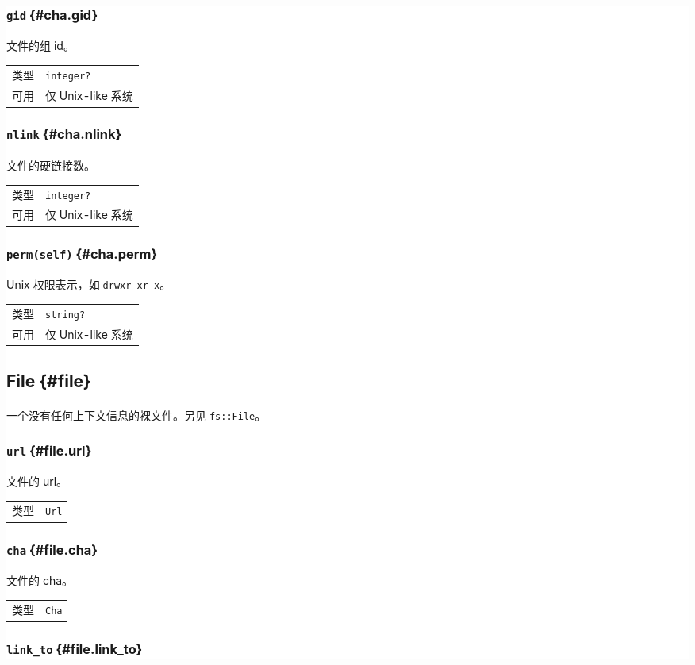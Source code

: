 ### `gid` {#cha.gid}

文件的组 id。

|      |                |
| ---- | -------------- |
| 类型 | `integer?`     |
| 可用 | 仅 Unix-like 系统 |

### `nlink` {#cha.nlink}

文件的硬链接数。

|      |                |
| ---- | -------------- |
| 类型 | `integer?`     |
| 可用 | 仅 Unix-like 系统 |

### `perm(self)` {#cha.perm}

Unix 权限表示，如 `drwxr-xr-x`。

|      |                |
| ---- | -------------- |
| 类型 | `string?`      |
| 可用 | 仅 Unix-like 系统 |

## File {#file}

一个没有任何上下文信息的裸文件。另见 [`fs::File`](/docs/plugins/context#fs-file)。

### `url` {#file.url}

文件的 url。

|      |       |
| ---- | ----- |
| 类型 | `Url` |

### `cha` {#file.cha}

文件的 cha。

|      |       |
| ---- | ----- |
| 类型 | `Cha` |

### `link_to` {#file.link_to}
